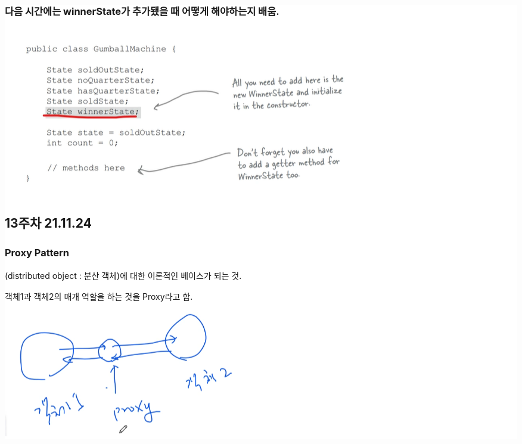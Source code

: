 ### 다음 시간에는 winnerState가 추가됐을 때 어떻게 해야하는지 배움.

![Untitled](final/Untitled%20107.png)

## 13주차 21.11.24

### Proxy Pattern

(distributed object : 분산 객체)에 대한 이론적인 베이스가 되는 것.

객체1과 객체2의 매개 역할을 하는 것을 Proxy라고 함.

![Untitled](final/Untitled%20108.png)
